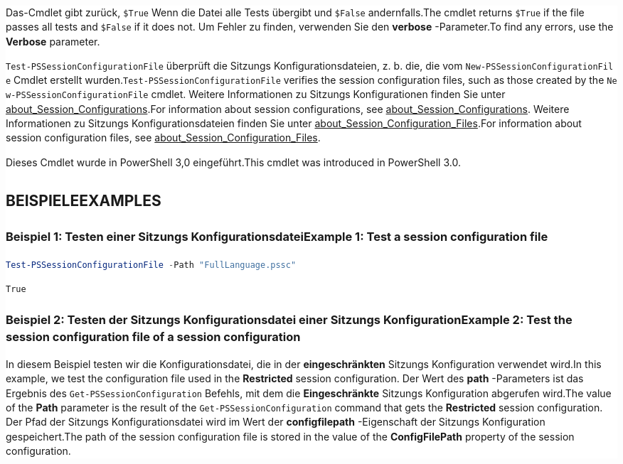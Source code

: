 <span data-ttu-id="e957c-110">Das-Cmdlet gibt zurück, `$True` Wenn die Datei alle Tests übergibt und `$False` andernfalls.</span><span class="sxs-lookup"><span data-stu-id="e957c-110">The cmdlet returns `$True` if the file passes all tests and `$False` if it does not.</span></span> <span data-ttu-id="e957c-111">Um Fehler zu finden, verwenden Sie den **verbose** -Parameter.</span><span class="sxs-lookup"><span data-stu-id="e957c-111">To find any errors, use the **Verbose** parameter.</span></span>

<span data-ttu-id="e957c-112">`Test-PSSessionConfigurationFile` überprüft die Sitzungs Konfigurationsdateien, z. b. die, die vom `New-PSSessionConfigurationFile` Cmdlet erstellt wurden.</span><span class="sxs-lookup"><span data-stu-id="e957c-112">`Test-PSSessionConfigurationFile` verifies the session configuration files, such as those created by the `New-PSSessionConfigurationFile` cmdlet.</span></span> <span data-ttu-id="e957c-113">Weitere Informationen zu Sitzungs Konfigurationen finden Sie unter [about_Session_Configurations](About/about_Session_Configurations.md).</span><span class="sxs-lookup"><span data-stu-id="e957c-113">For information about session configurations, see [about_Session_Configurations](About/about_Session_Configurations.md).</span></span> <span data-ttu-id="e957c-114">Weitere Informationen zu Sitzungs Konfigurationsdateien finden Sie unter [about_Session_Configuration_Files](About/about_Session_Configuration_Files.md).</span><span class="sxs-lookup"><span data-stu-id="e957c-114">For information about session configuration files, see [about_Session_Configuration_Files](About/about_Session_Configuration_Files.md).</span></span>

<span data-ttu-id="e957c-115">Dieses Cmdlet wurde in PowerShell 3,0 eingeführt.</span><span class="sxs-lookup"><span data-stu-id="e957c-115">This cmdlet was introduced in PowerShell 3.0.</span></span>

## <span data-ttu-id="e957c-116">BEISPIELE</span><span class="sxs-lookup"><span data-stu-id="e957c-116">EXAMPLES</span></span>

### <span data-ttu-id="e957c-117">Beispiel 1: Testen einer Sitzungs Konfigurationsdatei</span><span class="sxs-lookup"><span data-stu-id="e957c-117">Example 1: Test a session configuration file</span></span>

```powershell
Test-PSSessionConfigurationFile -Path "FullLanguage.pssc"
```

```Output
True
```

### <span data-ttu-id="e957c-118">Beispiel 2: Testen der Sitzungs Konfigurationsdatei einer Sitzungs Konfiguration</span><span class="sxs-lookup"><span data-stu-id="e957c-118">Example 2: Test the session configuration file of a session configuration</span></span>

<span data-ttu-id="e957c-119">In diesem Beispiel testen wir die Konfigurationsdatei, die in der **eingeschränkten** Sitzungs Konfiguration verwendet wird.</span><span class="sxs-lookup"><span data-stu-id="e957c-119">In this example, we test the configuration file used in the **Restricted** session configuration.</span></span>
<span data-ttu-id="e957c-120">Der Wert des **path** -Parameters ist das Ergebnis des `Get-PSSessionConfiguration` Befehls, mit dem die **Eingeschränkte** Sitzungs Konfiguration abgerufen wird.</span><span class="sxs-lookup"><span data-stu-id="e957c-120">The value of the **Path** parameter is the result of the `Get-PSSessionConfiguration` command that gets the **Restricted** session configuration.</span></span> <span data-ttu-id="e957c-121">Der Pfad der Sitzungs Konfigurationsdatei wird im Wert der **configfilepath** -Eigenschaft der Sitzungs Konfiguration gespeichert.</span><span class="sxs-lookup"><span data-stu-id="e957c-121">The path of the session configuration file is stored in the value of the **ConfigFilePath** property of the session configuration.</span></span>
